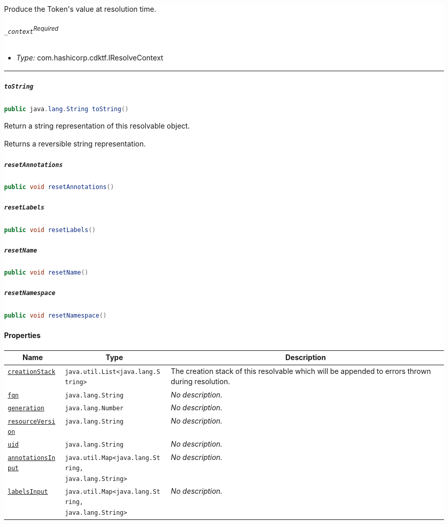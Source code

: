 Produce the Token's value at resolution time.

###### `_context`<sup>Required</sup> <a name="_context" id="@cdktf/provider-kubernetes.defaultServiceAccount.DefaultServiceAccountMetadataOutputReference.resolve.parameter._context"></a>

- *Type:* com.hashicorp.cdktf.IResolveContext

---

##### `toString` <a name="toString" id="@cdktf/provider-kubernetes.defaultServiceAccount.DefaultServiceAccountMetadataOutputReference.toString"></a>

```java
public java.lang.String toString()
```

Return a string representation of this resolvable object.

Returns a reversible string representation.

##### `resetAnnotations` <a name="resetAnnotations" id="@cdktf/provider-kubernetes.defaultServiceAccount.DefaultServiceAccountMetadataOutputReference.resetAnnotations"></a>

```java
public void resetAnnotations()
```

##### `resetLabels` <a name="resetLabels" id="@cdktf/provider-kubernetes.defaultServiceAccount.DefaultServiceAccountMetadataOutputReference.resetLabels"></a>

```java
public void resetLabels()
```

##### `resetName` <a name="resetName" id="@cdktf/provider-kubernetes.defaultServiceAccount.DefaultServiceAccountMetadataOutputReference.resetName"></a>

```java
public void resetName()
```

##### `resetNamespace` <a name="resetNamespace" id="@cdktf/provider-kubernetes.defaultServiceAccount.DefaultServiceAccountMetadataOutputReference.resetNamespace"></a>

```java
public void resetNamespace()
```


#### Properties <a name="Properties" id="Properties"></a>

| **Name** | **Type** | **Description** |
| --- | --- | --- |
| <code><a href="#@cdktf/provider-kubernetes.defaultServiceAccount.DefaultServiceAccountMetadataOutputReference.property.creationStack">creationStack</a></code> | <code>java.util.List<java.lang.String></code> | The creation stack of this resolvable which will be appended to errors thrown during resolution. |
| <code><a href="#@cdktf/provider-kubernetes.defaultServiceAccount.DefaultServiceAccountMetadataOutputReference.property.fqn">fqn</a></code> | <code>java.lang.String</code> | *No description.* |
| <code><a href="#@cdktf/provider-kubernetes.defaultServiceAccount.DefaultServiceAccountMetadataOutputReference.property.generation">generation</a></code> | <code>java.lang.Number</code> | *No description.* |
| <code><a href="#@cdktf/provider-kubernetes.defaultServiceAccount.DefaultServiceAccountMetadataOutputReference.property.resourceVersion">resourceVersion</a></code> | <code>java.lang.String</code> | *No description.* |
| <code><a href="#@cdktf/provider-kubernetes.defaultServiceAccount.DefaultServiceAccountMetadataOutputReference.property.uid">uid</a></code> | <code>java.lang.String</code> | *No description.* |
| <code><a href="#@cdktf/provider-kubernetes.defaultServiceAccount.DefaultServiceAccountMetadataOutputReference.property.annotationsInput">annotationsInput</a></code> | <code>java.util.Map<java.lang.String, java.lang.String></code> | *No description.* |
| <code><a href="#@cdktf/provider-kubernetes.defaultServiceAccount.DefaultServiceAccountMetadataOutputReference.property.labelsInput">labelsInput</a></code> | <code>java.util.Map<java.lang.String, java.lang.String></code> | *No description.* |